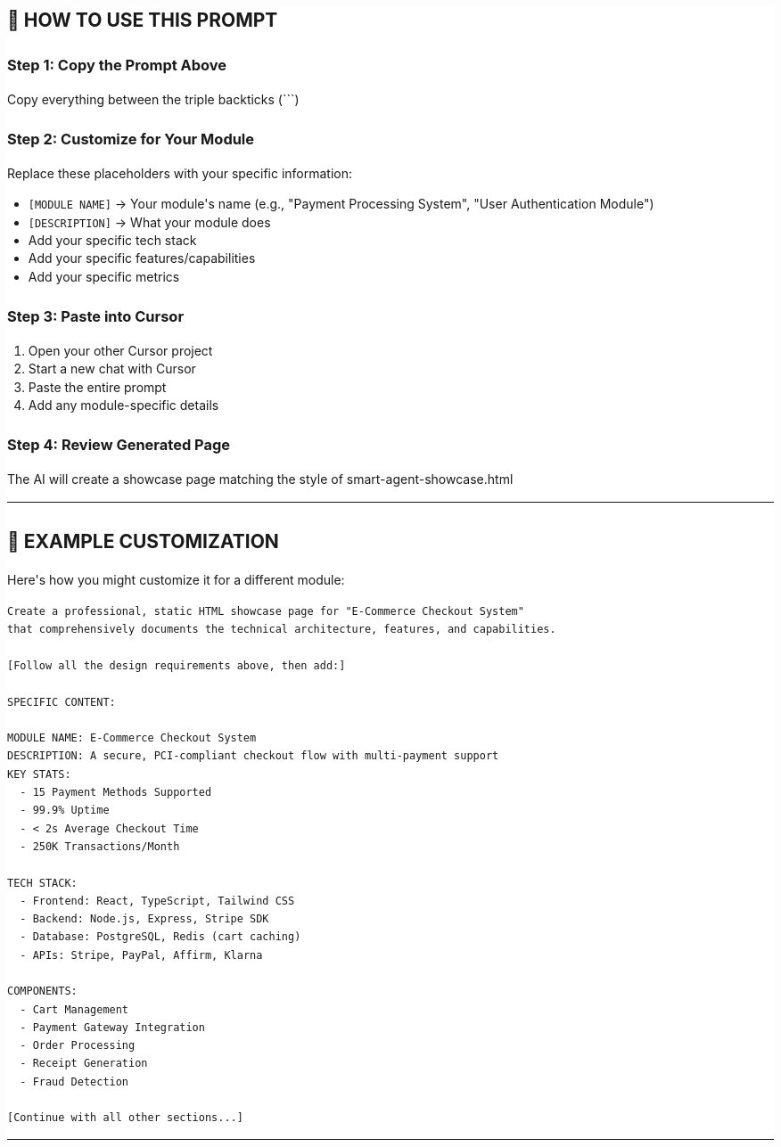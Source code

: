 
## 🔧 HOW TO USE THIS PROMPT

### Step 1: Copy the Prompt Above
Copy everything between the triple backticks (```)

### Step 2: Customize for Your Module
Replace these placeholders with your specific information:
- `[MODULE NAME]` → Your module's name (e.g., "Payment Processing System", "User Authentication Module")
- `[DESCRIPTION]` → What your module does
- Add your specific tech stack
- Add your specific features/capabilities
- Add your specific metrics

### Step 3: Paste into Cursor
1. Open your other Cursor project
2. Start a new chat with Cursor
3. Paste the entire prompt
4. Add any module-specific details

### Step 4: Review Generated Page
The AI will create a showcase page matching the style of smart-agent-showcase.html

---

## 📝 EXAMPLE CUSTOMIZATION

Here's how you might customize it for a different module:

```
Create a professional, static HTML showcase page for "E-Commerce Checkout System" 
that comprehensively documents the technical architecture, features, and capabilities.

[Follow all the design requirements above, then add:]

SPECIFIC CONTENT:

MODULE NAME: E-Commerce Checkout System
DESCRIPTION: A secure, PCI-compliant checkout flow with multi-payment support
KEY STATS: 
  - 15 Payment Methods Supported
  - 99.9% Uptime
  - < 2s Average Checkout Time
  - 250K Transactions/Month

TECH STACK:
  - Frontend: React, TypeScript, Tailwind CSS
  - Backend: Node.js, Express, Stripe SDK
  - Database: PostgreSQL, Redis (cart caching)
  - APIs: Stripe, PayPal, Affirm, Klarna
  
COMPONENTS:
  - Cart Management
  - Payment Gateway Integration
  - Order Processing
  - Receipt Generation
  - Fraud Detection
  
[Continue with all other sections...]
```

---